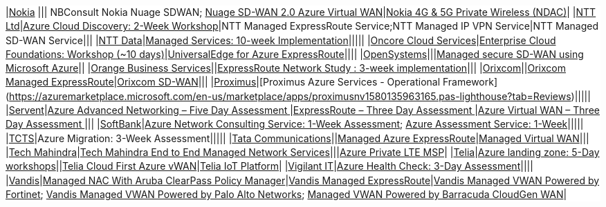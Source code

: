 |[Nokia](https://www.nokia.com/networks/services/managed-services/) ||| NBConsult Nokia Nuage SDWAN; [Nuage SD-WAN 2.0 Azure Virtual WAN](https://azuremarketplace.microsoft.com/?tab=Overview)|[Nokia 4G & 5G Private Wireless (NDAC)](https://azuremarketplace.microsoft.com/en-us/marketplace/apps/nokiaofamericacorporation1591716055441.ndac_5g-ready_private_wireless?tab=Overview)|
|[NTT Ltd](https://www.nttglobal.net/)|[Azure Cloud Discovery: 2-Week Workshop](https://azuremarketplace.microsoft.com/marketplace/apps/capside.replica-azure-cloud-governance-capside?tab=Overview)|NTT Managed ExpressRoute Service;NTT Managed IP VPN Service|NTT Managed SD-WAN Service|||
|[NTT Data](https://www.nttdata.com/global/en/services/cloud)|[Managed Services: 10-week Implementation](https://azuremarketplace.microsoft.com/en-us/marketplace/consulting-services/nttdata-2932930.managed_service)|||||
|[Oncore Cloud Services]( https://www.oncore.cloud/services/ue-for-expressroute/)|[Enterprise Cloud Foundations: Workshop (~10 days)](https://azuremarketplace.microsoft.com/en-us/marketplace/consulting-services/oncore_cloud_services-4944214.oncore_cloud_onboard_201810)|[UniversalEdge for Azure ExpressRoute](https://azuremarketplace.microsoft.com/en-us/marketplace/apps/oncore_cloud_services-4944214.universaledge_for_expressroute?tab=Overview)||||
|[OpenSystems](https://open-systems.com/solutions/microsoft-azure-virtual-wan)|||[Managed secure SD-WAN using Microsoft Azure](https://azuremarketplace.microsoft.com/en-us/marketplace/apps/open_systems_ag.sdwan_0820?tab=Overview)||
|[Orange Business Services](https://www.orange-business.com/en/partners/orange-business-services-become-microsoft-azure-networking-managed-services-provider)||[ExpressRoute Network Study : 3-week implementation](https://azuremarketplace.microsoft.com/en-us/marketplace/consulting-services/orangebusinessservicessa1603182943272.expressroute_study_obs_connectivity)|||
|[Orixcom]( https://www.orixcom.com/solutions/cloudconnect)||[Orixcom Managed ExpressRoute](https://azuremarketplace.microsoft.com/en-us/marketplace/apps/orixcom.orixcom_managed_expressroute?tab=Overview)|[Orixcom SD-WAN](https://azuremarketplace.microsoft.com/en-us/marketplace/apps/orixcom.orixcom_sd_wan?tab=Overview)|||
|[Proximus](https://www.proximus.be/en/companies-and-public-sector/?)|[Proximus Azure Services - Operational Framework](https://azuremarketplace.microsoft.com/en-us/marketplace/apps/proximusnv1580135963165.pas-lighthouse?tab=Reviews)|||||
|[Servent](https://www.servent.co.uk/)|[Azure Advanced Networking – Five Day Assessment ](https://azuremarketplace.microsoft.com/en-us/marketplace/consulting-services/servent.servent-azure-advanced-networking?tab=Overview)|[ExpressRoute – Three Day Assessment ](https://azuremarketplace.microsoft.com/en-us/marketplace/consulting-services/servent.servent-azure-express-route?tab=Overview)|[Azure Virtual WAN – Three Day Assessment ](https://azuremarketplace.microsoft.com/en-us/marketplace/consulting-services/servent.servent-azure-virtual-wan?tab=Overview)|||
|[SoftBank]( https://www.softbank.jp/biz/nw/nwp/cloud_access/direct_access_for_az/)|[Azure Network Consulting Service: 1-Week Assessment](https://azuremarketplace.microsoft.com/en-us/marketplace/consulting-services/sbmpn.softbank_nw_msp_service_azure); [Azure Assessment Service: 1-Week](https://azuremarketplace.microsoft.com/en-us/marketplace/consulting-services/sbmpn.softbank_msp_service_azure_01?tab=Overview&pub_source=email&pub_status=success)|||||
|[TCTS](https://www.tatacommunications-ts.com/index.php)|Azure Migration: 3-Week Assessment|||||
|[Tata Communications](https://www.tatacommunications.com/about/our-alliances/microsoft-alliance/)||[Managed Azure ExpressRoute](https://azuremarketplace.microsoft.com/en-us/marketplace/apps/tata_communications.managed_expressroute?tab=Overview)|[Managed Virtual WAN](https://azuremarketplace.microsoft.com/en-us/marketplace/apps/tata_communications.managed_azure_vwan_for_sdwan?tab=Overview)|||
|[Tech Mahindra](https://www.techmahindra.com/en-in/network-services/)|[Tech Mahindra End to End Managed Network Services](https://azuremarketplace.microsoft.com/en-us/marketplace/apps/techm.techm-network-transformstrategy?tab=Overview)|||[Azure Private LTE MSP](https://azuremarketplace.microsoft.com/marketplace/apps/techm.private_5g_network)|
|[Telia](https://www.telia.se/foretag/it/produktivitet)|[Azure landing zone: 5-Day workshops](https://azuremarketplace.microsoft.com/en-us/marketplace/consulting-services/telia.ps_caf_far_001)||[Telia Cloud First Azure vWAN](https://azuremarketplace.microsoft.com/en-us/marketplace/apps/telia.telia_cloud_first_azure_vwan?tab=Overview)|[Telia IoT Platform](https://azuremarketplace.microsoft.com/en-us/marketplace/apps/telia.telia_iot_platform?tab=Overview)|
|[Vigilant IT](https://vigilant-inc.com/cloud-infrastructure/)|[Azure Health Check: 3-Day Assessment](https://azuremarketplace.microsoft.com/en-us/marketplace/consulting-services/greymatter.azurehealth)||||
|[Vandis](https://www.vandis.com/services/microsoft-azure-practice/)|[Managed NAC With Aruba ClearPass Policy Manager](https://azuremarketplace.microsoft.com/en-us/marketplace/apps/vandis.vandis_aruba_clearpass?tab=Overview)|[Vandis Managed ExpressRoute](https://azuremarketplace.microsoft.com/en-us/marketplace/apps/vandis.vandis_managed_expressroute?tab=Overview)|[Vandis Managed VWAN Powered by Fortinet](https://azuremarketplace.microsoft.com/en-us/marketplace/apps/vandis.vandis_managed_vwan_powered_by_fortinet?tab=Overview); [Vandis Managed VWAN Powered by Palo Alto Networks](https://azuremarketplace.microsoft.com/en-us/marketplace/apps/vandis.vandis_managed_vwan_powered_by_palo_alto_networks?tab=Overview); [Managed VWAN Powered by Barracuda CloudGen WAN](https://azuremarketplace.microsoft.com/en-us/marketplace/apps/vandis.vandis_barracuda_vwan?tab=Overview)|